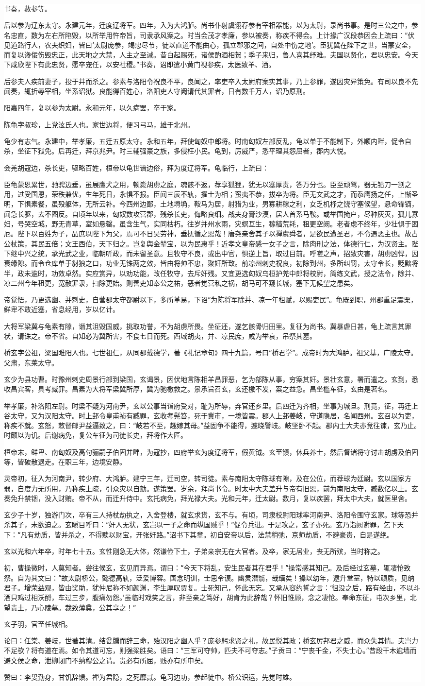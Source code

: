 书奏，赦参等。

后以参为辽东太守。永建元年，迁度辽将军。四年，入为大鸿胪。尚书仆射虞诩荐参有宰相器能，以为太尉，录尚书事。是时三公之中，参名忠直，数为左右所陷毁，以所举用忤帝旨，司隶承风案之。时当会茂才孝廉，参以被奏，称疾不得会。上计掾广汉段恭因会上疏曰：“伏见道路行人，农夫织妇，皆曰‘太尉庞参，竭忠尽节，徒以直道不能曲心，孤立郡邪之间，自处中伤之地’。臣犹冀在陛下之世，当蒙安全，而复以谗佞伤毁忠正，此天地之大禁，人主之至诫。昔白起赐死，诸侯酌酒相贺；季子来归，鲁人喜其纾难。夫国以贤化，君以忠安。今天下咸欣陛下有此忠贤，愿卒宠任，以安社稷。”书奏，诏即遣小黄门视参疾，太医致羊、酒。

后参夫人疾前妻子，投于井而杀之。参素与洛阳令祝良不平，良闻之，率吏卒入太尉府案实其事，乃上参罪，遂因灾异策免。有司以良不先闻奏，辄折辱宰相，坐系诏狱。良能得百姓心，洛阳吏人守阙请代其罪者，日有数千万人，诏乃原刑。

阳嘉四年，复以参为太尉。永和元年，以久病罢，卒于家。

陈龟字叔珍，上党泫氏人也。家世边将，便习弓马，雄于北州。

龟少有志气。永建中，举孝廉，五迁五原太守。永和五年，拜使匈奴中郎将。时南匈奴左部反乱，龟以单于不能制下，外顺内畔，促令自杀，坐征下狱免。后再迁，拜京兆尹。时三辅强豪之族，多侵枉小民。龟到，厉威严，悉平理其怨屈者，郡内大悦。

会羌胡寇边，杀长吏，驱略百姓，桓帝以龟世谙边俗，拜为度辽将军。龟临行，上疏曰：

臣龟蒙恩累世，驰骋边垂，虽展鹰犬之用，顿毙胡虏之庭，魂骸不返，荐享狐狸，犹无以塞厚责，答万分也。臣至顽驽，器无铅刀一割之用，过受国恩，荣秩兼优，生年死日，永惧不报。臣闻三辰不轨，擢士为相；蛮夷不恭，拔卒为将。臣无文武之才，而忝鹰扬之任，上惭圣明，下惧素餐，虽殁躯体，无所云补。今西州边鄙，土地塉埆，鞍马为居，射猎为业，男寡耕稼之利，女乏机杼之饶守塞候望，悬命锋镝，闻急长驱，去不图反。自顷年以来，匈奴数攻营郡，残杀长吏，侮略良细。战夫身膏沙漠，居人首系马鞍。或举国掩户，尽种灰灭，孤儿寡妇，号哭空城，野无青草，室如悬罄。虽含生气，实同枯朽。往岁并州水雨，灾螟互生，稼穑荒耗，租更空阙。老者虑不终年，少壮惧于困厄。陛下以百姓为子，品庶以陛下为父，焉可不日昊劳神，垂抚循之恩哉！唐尧亲舍其子以禅虞舜者，是欲民遭圣君，不令遇恶主也。故古公杖策，其民五倍；文王西伯，天下归之。岂复舆金辇宝，以为民惠乎！近孝文皇帝感一女子之言，除肉刑之法，体德行仁，为汉贤主。陛下继中兴之统，承光武之业，临朝听政，而未留圣意。且牧守不良，或出中官，惧逆上旨，取过目前。呼嗟之声，招致灾害，胡虏凶悍，因衰缘隙。而令仓库单于豺狼之口，功业无铢两之效，皆由将帅不忠，聚奸所致。前凉州刺史祝良，初除到州，多所纠罚，太守令长，贬黜将半，政未逾时，功效卓然。实应赏异，以劝功能，改任牧守，去斥奸残。又宜更选匈奴乌桓护羌中郎将校尉，简练文武，授之法令，除并、凉二州今年租更，宽赦罪隶，扫除更始。则善吏知奉公之祐，恶者觉营私之祸，胡马可不窥长城，塞下无候望之患矣。

帝觉悟，乃更选幽、并刺史，自营郡太守都尉以下，多所革易，下诏“为陈将军除并、凉一年租赋，以赐吏民”。龟既到职，州郡重足震栗，鲜卑不敢近塞，省息经用，岁以亿计。

大将军梁冀与龟素有隙，谮其沮毁国威，挑取功誉，不为胡虏所畏。坐征还，遂乞骸骨归田里。复征为尚书。冀暴虐日甚，龟上疏言其罪状，请诛之。帝不省。自知必为冀所害，不食七日而死。西域胡夷，并、凉民庶，咸为举哀，吊祭其墓。

桥玄字公祖，梁国睢阳人也。七世祖仁，从同郡戴德学，著《礼记章句》四十九篇，号曰“桥君学”。成帝时为大鸿胪。祖父基，广陵太守。父肃，东莱太守。

玄少为县功曹。时豫州刺史周景行部到梁国，玄谒景，因伏地言陈相羊昌罪恶，乞为部陈从事，穷案其奸。景壮玄意，署而遣之。玄到，悉收昌宾客，具考臧罪。昌素为大将军梁冀所厚，冀为驰檄救之。景承旨召玄，玄还檄不发，案之益急。昌坐槛车征，玄由是著名。

举孝廉，补洛阳左尉。时梁不疑为河南尹，玄以公事当诣府受对，耻为所辱，弃官还乡里。后四迁为齐相，坐事为城旦。刑竟，征，再迁上谷太守，又为汉阳太守。时上邽令皇甫祯有臧罪，玄收考髡笞，死于冀市，一境皆震。郡人上邽姜岐，守道隐居，名闻西州。玄召以为吏，称疾不就。玄怒，敕督邮尹益逼致之，曰：“岐若不至，趣嫁其母。”益固争不能得，遽晓譬岐。岐坚卧不起。郡内士大夫亦竞往谏，玄乃止。时颇以为讥。后谢病免，复公车征为司徒长史，拜将作大匠。

桓帝末，鲜卑、南匈奴及高句骊嗣子伯固并畔，为寇抄，四府举玄为度辽将军，假黄钺。玄至镇，休兵养士，然后督诸将守讨击胡虏及伯固等，皆破散退走。在职三年，边境安静。

灵帝初，征入为河南尹，转少府、大鸿胪。建宁三年，迁司空，转司徒。素与南阳太守陈球有隙，及在公位，而荐球为廷尉。玄以国家方弱，自度力无所用，乃称疾上疏，引众灾以自劾。遂策罢。岁余，拜尚书令。时太中大夫盖升与帝有旧恩，前为南阳太守，臧数亿以上。玄奏免升禁锢，没入财贿。帝不从，而迁升侍中。玄托病免，拜光禄大夫。光和元年，迁太尉。数月，复以疾罢，拜太中大夫，就医里舍。

玄少子十岁，独游门次，卒有三人持杖劫执之，入舍登楼，就玄求货，玄不与。有顷，司隶校尉阳球率河南尹、洛阳令围守玄家。球等恐并杀其子，未欲迫之。玄瞋目呼曰：“奸人无状，玄岂以一子之命而纵国贼乎！”促令兵进。于是攻之，玄子亦死。玄乃诣阙谢罪，乞下天下：“凡有劫质，皆并杀之，不得赎以财宝，开张奸路。”诏书下其章。初自安帝以后，法禁稍弛，京师劫质，不避豪贵，自是遂绝。

玄以光和六年卒，时年七十五。玄性刚急无大体，然谦俭下士，子弟亲宗无在大官者。及卒，家无居业，丧无所殡，当时称之。

初，曹操微时，人莫知者。尝往候玄，玄见而异焉。谓曰：“今天下将乱，安生民者其在君乎！”操常感其知己。及后经过玄墓，辄凄怆致祭。自为其文曰：“故太尉桥公，懿德高轨，泛爱博容。国念明训，士思令谟。幽灵潜翳，哉缅矣！操以幼年，逮升堂室，特以顽质，见纳君子。增荣益观，皆由奖助，犹仲尼称不如颜渊，李生厚叹贾复。士死知己，怀此无忘。又承从容约誓之言：‘徂没之后，路有经由，不以斗酒只鸡过相沃酹，车过三步，腹痛勿怨。’虽临时戏笑之言，非至亲之笃好，胡肯为此辞哉？怀旧惟顾，念之凄怆。奉命东征，屯次乡里，北望贵土，乃心陵墓。裁致薄奠，公其享之！”

玄子羽，官至任城相。

论曰：任棠、姜岐，世著其清。结瓮牖而辞三命，殆汉阳之幽人乎？庞参躬求贤之礼，故民悦其政；桥玄厉邦君之威，而众失其情。夫岂力不足欤？将有道在焉。如令其道可忘，则强梁胜矣。语曰：“三军可夺帅，匹夫不可夺志。”子贡曰：“宁丧千金，不失士心。”昔段干木逾墙而避文侯之命，泄柳闭门不纳穆公之请。贵必有所屈，贱亦有所申矣。

赞曰：李叟勤身，甘饥辞馈。禅为君隐，之死靡贰。龟习边功，参起徒中。桥公识运，先觉时雄。

